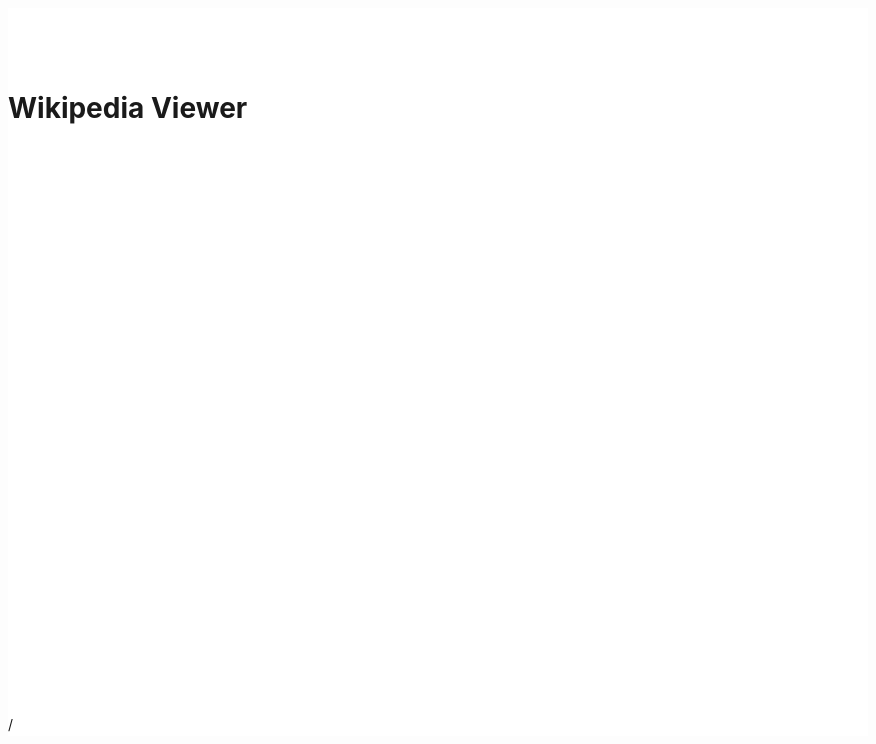  <br>
 <br>

<h1> Wikipedia Viewer</h1>
<br>
<iframe style="resize:both; overflow:scroll;"  sandbox="allow-scripts" style="resize:both; overflow:scroll;"     style="z-index:-1!important; overflow:scroll;resize:both;"  src="https://random-static-html-deploys.netlify.app/wikipedia-viewer.html" height="800px" width="1000px" scrolling="yes"   frameborder="yes" loading="lazy"  allowfullscreen="true"  frameborder="0" >
</iframe>
<br>

 <br>
 <br>

<br>
<br>
<br>
<br>

 <br>
 <br>

<iframe style="resize:both; overflow:scroll;"  sandbox="allow-scripts" style="resize:both; overflow:scroll;"     style="z-index:-1!important; overflow:scroll;resize:both;"  src="https
://web-dev-resource-hub.netlify.app/" height="800px" width="800px" scrolling="yes"   frameborder="yes" loading="lazy"  allowfullscreen="true"
       frameborder="0" >
</iframe>
<br>

 <br>
 <br>

<br>
<br>
<br>
<br>

 <br>
 <br>

 <br>
 <br>

<br>
<br>
<br>
<br>

 <br>
 <br>

<iframe style="resize:both; overflow:scroll;"  sandbox="allow-scripts" style="resize:both; overflow:scroll;"     style="z-index:-1!important; overflow:scroll;resize:both;"  src="https
://learning-redux42.netlify.app/" height="800px" width="800px" scrolling="yes"   frameborder="yes" loading="lazy"  allowfullscreen="true"
       frameborder="0" >
</iframe>
<br>/
